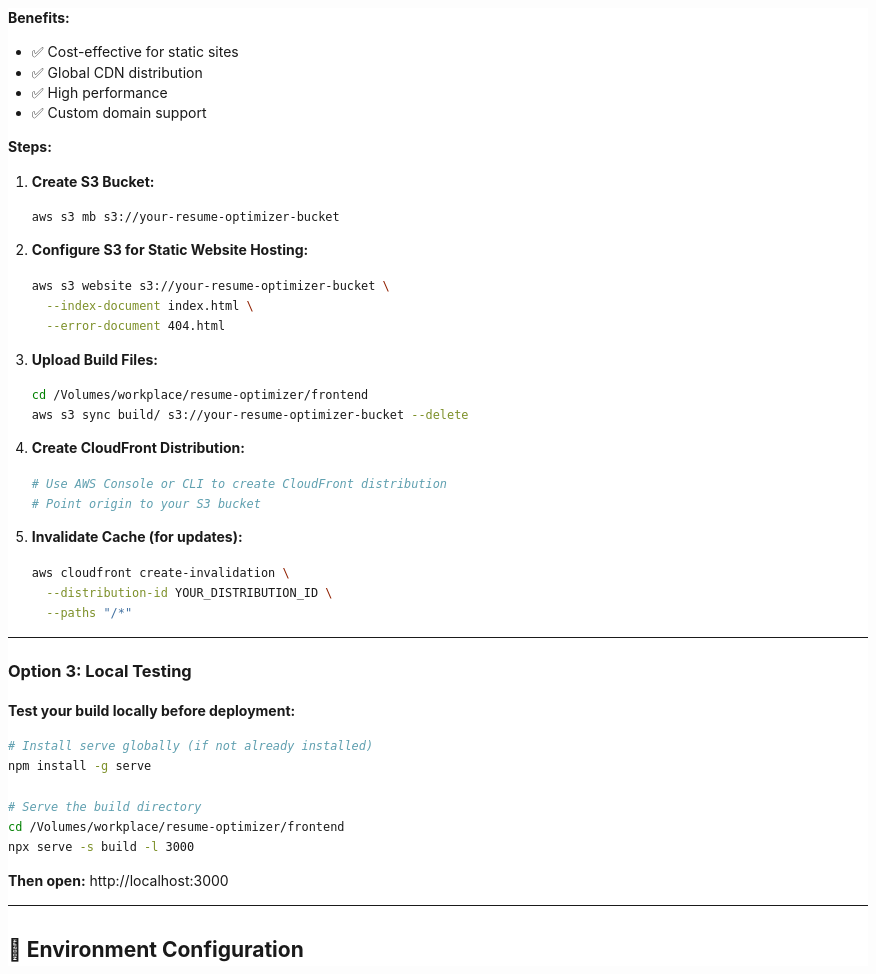 **Benefits:**
- ✅ Cost-effective for static sites
- ✅ Global CDN distribution
- ✅ High performance
- ✅ Custom domain support

**Steps:**
1. **Create S3 Bucket:**
   ```bash
   aws s3 mb s3://your-resume-optimizer-bucket
   ```

2. **Configure S3 for Static Website Hosting:**
   ```bash
   aws s3 website s3://your-resume-optimizer-bucket \
     --index-document index.html \
     --error-document 404.html
   ```

3. **Upload Build Files:**
   ```bash
   cd /Volumes/workplace/resume-optimizer/frontend
   aws s3 sync build/ s3://your-resume-optimizer-bucket --delete
   ```

4. **Create CloudFront Distribution:**
   ```bash
   # Use AWS Console or CLI to create CloudFront distribution
   # Point origin to your S3 bucket
   ```

5. **Invalidate Cache (for updates):**
   ```bash
   aws cloudfront create-invalidation \
     --distribution-id YOUR_DISTRIBUTION_ID \
     --paths "/*"
   ```

---

### **Option 3: Local Testing**

**Test your build locally before deployment:**

```bash
# Install serve globally (if not already installed)
npm install -g serve

# Serve the build directory
cd /Volumes/workplace/resume-optimizer/frontend
npx serve -s build -l 3000
```

**Then open:** http://localhost:3000

---

## 🔧 **Environment Configuration**
